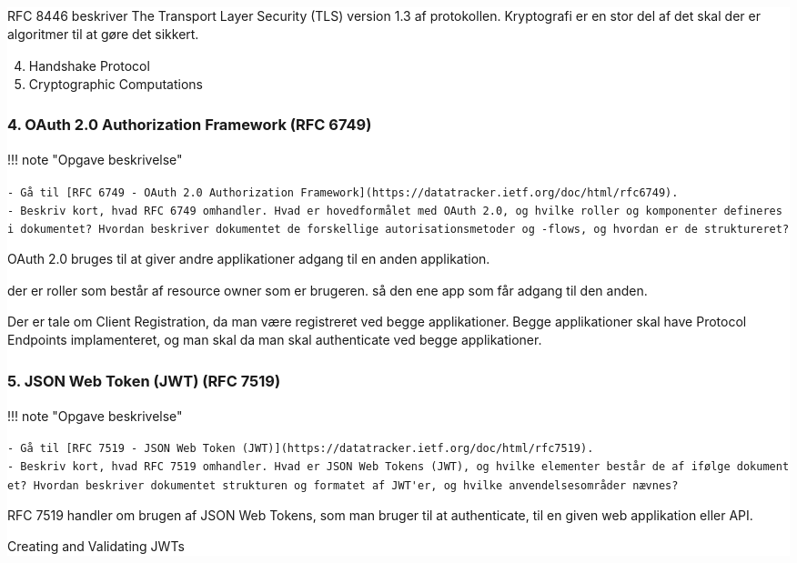 RFC 8446 beskriver The Transport Layer Security (TLS) version 1.3 af protokollen. Kryptografi er en stor del af det skal der er algoritmer til at gøre det sikkert.

4. Handshake Protocol
7. Cryptographic Computations

### 4. OAuth 2.0 Authorization Framework (RFC 6749)

!!! note "Opgave beskrivelse"

    - Gå til [RFC 6749 - OAuth 2.0 Authorization Framework](https://datatracker.ietf.org/doc/html/rfc6749).
    - Beskriv kort, hvad RFC 6749 omhandler. Hvad er hovedformålet med OAuth 2.0, og hvilke roller og komponenter defineres i dokumentet? Hvordan beskriver dokumentet de forskellige autorisationsmetoder og -flows, og hvordan er de struktureret?

OAuth 2.0 bruges til at giver andre applikationer adgang til en anden applikation.

der er roller som består af resource owner som er brugeren. så den ene app som får adgang til den anden.

Der er tale om Client Registration, da man være registreret ved begge applikationer. Begge applikationer skal have Protocol Endpoints implamenteret, og man skal da man skal authenticate ved begge applikationer.

### 5. JSON Web Token (JWT) (RFC 7519)

!!! note "Opgave beskrivelse"

    - Gå til [RFC 7519 - JSON Web Token (JWT)](https://datatracker.ietf.org/doc/html/rfc7519).
    - Beskriv kort, hvad RFC 7519 omhandler. Hvad er JSON Web Tokens (JWT), og hvilke elementer består de af ifølge dokumentet? Hvordan beskriver dokumentet strukturen og formatet af JWT'er, og hvilke anvendelsesområder nævnes?

RFC 7519 handler om brugen af JSON Web Tokens, som man bruger til at authenticate, til en given web applikation eller API.

Creating and Validating JWTs